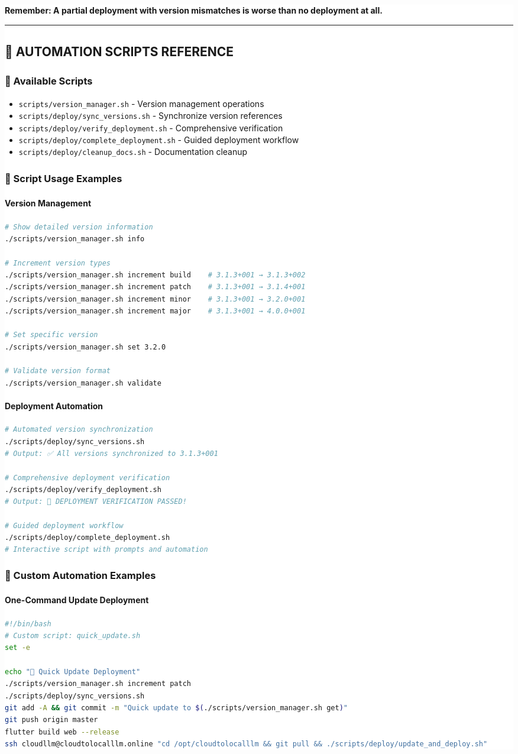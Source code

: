**Remember: A partial deployment with version mismatches is worse than no deployment at all.**

---

## 🤖 **AUTOMATION SCRIPTS REFERENCE**

### **📁 Available Scripts**
- `scripts/version_manager.sh` - Version management operations
- `scripts/deploy/sync_versions.sh` - Synchronize version references
- `scripts/deploy/verify_deployment.sh` - Comprehensive verification
- `scripts/deploy/complete_deployment.sh` - Guided deployment workflow
- `scripts/deploy/cleanup_docs.sh` - Documentation cleanup

### **🔧 Script Usage Examples**

#### **Version Management**
```bash
# Show detailed version information
./scripts/version_manager.sh info

# Increment version types
./scripts/version_manager.sh increment build    # 3.1.3+001 → 3.1.3+002
./scripts/version_manager.sh increment patch    # 3.1.3+001 → 3.1.4+001
./scripts/version_manager.sh increment minor    # 3.1.3+001 → 3.2.0+001
./scripts/version_manager.sh increment major    # 3.1.3+001 → 4.0.0+001

# Set specific version
./scripts/version_manager.sh set 3.2.0

# Validate version format
./scripts/version_manager.sh validate
```

#### **Deployment Automation**
```bash
# Automated version synchronization
./scripts/deploy/sync_versions.sh
# Output: ✅ All versions synchronized to 3.1.3+001

# Comprehensive deployment verification
./scripts/deploy/verify_deployment.sh
# Output: 🎉 DEPLOYMENT VERIFICATION PASSED!

# Guided deployment workflow
./scripts/deploy/complete_deployment.sh
# Interactive script with prompts and automation
```

### **🔄 Custom Automation Examples**

#### **One-Command Update Deployment**
```bash
#!/bin/bash
# Custom script: quick_update.sh
set -e

echo "🚀 Quick Update Deployment"
./scripts/version_manager.sh increment patch
./scripts/deploy/sync_versions.sh
git add -A && git commit -m "Quick update to $(./scripts/version_manager.sh get)"
git push origin master
flutter build web --release
ssh cloudllm@cloudtolocalllm.online "cd /opt/cloudtolocalllm && git pull && ./scripts/deploy/update_and_deploy.sh"
```
